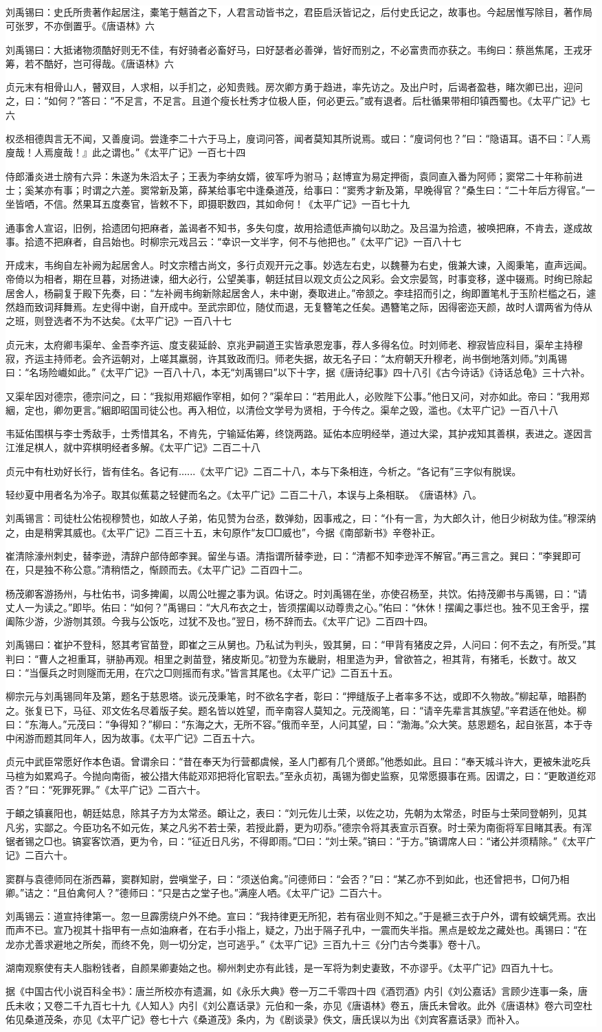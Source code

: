 刘禹锡曰：史氏所贵著作起居注，橐笔于魑首之下，人君言动皆书之，君臣启沃皆记之，后付史氏记之，故事也。今起居惟写除目，著作局可张罗，不亦倒置乎。《唐语林》六  

刘禹锡曰：大抵诸物须酷好则无不佳，有好骑者必畜好马，曰好瑟者必善弹，皆好而别之，不必富贵而亦获之。韦绚曰：蔡邕焦尾，王戎牙筹，若不酷好，岂可得哉。《唐语林》六  

贞元末有相骨山人，瞽双目，人求相，以手扪之，必知贵贱。房次卿方勇于趋进，率先访之。及出户时，后谒者盈巷，睹次卿已出，迎问之，曰：“如何？”答曰：“不足言，不足言。且道个瘦长杜秀才位极人臣，何必更云。”或有退者。后杜循果带相印镇西蜀也。《太平广记》七六  

权丞相德舆言无不闻，又善廋词。尝逢李二十六于马上，廋词问答，闻者莫知其所说焉。或曰：“廋词何也？”曰：“隐语耳。语不曰：『人焉廋哉！人焉廋哉！』此之谓也。”《太平广记》一百七十四  

侍郎潘炎进士牓有六异：朱遂为朱滔太子；王表为李纳女婿，彼军呼为驸马；赵博宣为易定押衙，袁同直入番为阿师；窦常二十年称前进士；奚某亦有事；时谓之六差。窦常新及第，薛某给事宅中逢桑道茂，给事曰：“窦秀才新及第，早晚得官？”桑生曰：“二十年后方得官。”一坐皆哂，不信。然果耳五度奏官，皆敕不下，即摄职数四，其如命何！《太平广记》一百七十九  

通事舍人宣诏，旧例，拾遗团句把麻者，盖谒者不知书，多失句度，故用拾遗低声摘句以助之。及吕温为拾遗，被唤把麻，不肯去，遂成故事。拾遗不把麻者，自吕始也。时柳宗元戏吕云：“幸识一文半字，何不与他把也。”《太平广记》一百八十七  

开成末，韦绚自左补阙为起居舍人。时文宗稽古尚文，多行贞观开元之事。妙选左右史，以魏謩为右史，俄兼大谏，入阁秉笔，直声远闻。帝倚以为相者，期在旦暮，对扬进谏，细大必行，公望美事，朝廷拭目以观文贞公之风彩。会文宗晏驾，时事变移，遂中辍焉。时绚已除起居舍人，杨嗣复于殿下先奏，曰：“左补阙韦绚新除起居舍人，未中谢，奏取进止。”帝颔之。李珪招而引之，绚即置笔札于玉阶栏槛之石，遽然趋而致词拜舞焉。左史得中谢，自开成中。至武宗即位，随仗而退，无复簪笔之任矣。遇簪笔之际，因得密迩天颜，故时人谓两省为侍从之班，则登选者不为不达矣。《太平广记》一百八十七  

贞元末，太府卿韦渠牟、金吾李齐运、度支裴延龄、京兆尹嗣道王实皆承恩宠事，荐人多得名位。时刘师老、穆寂皆应科目，渠牟主持穆寂，齐运主持师老。会齐运朝对，上嗟其羸弱，许其致政而归。师老失据，故无名子曰：“太府朝天升穆老，尚书倒地落刘师。”刘禹锡曰：“名场险巇如此。”《太平广记》一百八十八，本无“刘禹锡曰”以下十字，据《唐诗纪事》四十八引《古今诗话》《诗话总龟》三十六补。  

又渠牟因对德宗，德宗问之，曰：“我拟用郑絪作宰相，如何？”渠牟曰：“若用此人，必败陛下公事。”他日又问，对亦如此。帝曰：“我用郑絪，定也，卿勿更言。”絪即昭国司徒公也。再入相位，以清俭文学号为贤相，于今传之。渠牟之毁，滥也。《太平广记》一百八十八  

韦延佑围棋与李士秀敌手，士秀惜其名，不肯先，宁输延佑筹，终饶两路。延佑本应明经举，道过大梁，其护戎知其善棋，表进之。遂因言江淮足棋人，就中弈棋明经者多解。《太平广记》二百二十八  

贞元中有杜劝好长行，皆有佳名。各记有......《太平广记》二百二十八，本与下条相连，今析之。“各记有”三字似有脱误。  

轻纱夏中用者名为冷子。取其似蕉葛之轻健而名之。《太平广记》二百二十八，本误与上条相联。　《唐语林》八。  

刘禹锡言：司徒杜公佑视穆赞也，如故人子弟，佑见赞为台丞，数弹劾，因事戒之，曰：“仆有一言，为大郎久计，他日少树敌为佳。”穆深纳之，由是稍霁其威也。《太平广记》二百三十五，末句原作“友□□威也”，今据《南部新书》辛卷补正。  

崔清除濠州刺史，替李逊，清辞户部侍郎李巽。留坐与语。清指谓所替李逊，曰：“清都不知李逊浑不解官。”再三言之。巽曰：“李巽即可在，只是独不称公意。”清稍悟之，惭顾而去。《太平广记》二百四十二。  

杨茂卿客游扬州，与杜佑书，词多捭阖，以周公吐握之事为讽。佑讶之。时刘禹锡在坐，亦使召杨至，共饮。佑持茂卿书与禹锡，曰：“请丈人一为读之。”即毕。佑曰：“如何？”禹锡曰：“大凡布衣之士，皆须摆阖以动尊贵之心。”佑曰：“休休！摆阖之事烂也。独不见王舍乎，摆阖陈少游，少游刎其颈。今我与公饭吃，过犹不及也。”翌日，杨不辞而去。《太平广记》二百四十四。  

刘禹锡曰：崔护不登科，怒其考官苗登，即崔之三从舅也。乃私试为判头，毁其舅，曰：“甲背有猪皮之异，人问曰：何不去之，有所受。”其判曰：“曹人之袒重耳，骈胁再观。相里之剥苗登，猪皮斯见。”初登为东畿尉，相里造为尹，曾欲笞之，袒其背，有猪毛，长数寸。故又曰：“当偃兵之时则隧而无用，在穴之□则摇而有求。”皆言其尾也。《太平广记》二百五十五。  

柳宗元与刘禹锡同年及第，题名于慈恩塔。谈元茂秉笔，时不欲名字者，彰曰：“押缝版子上者率多不达，或即不久物故。”柳起草，暗斟酌之。张复已下，马征、邓文佐名尽着版子矣。题名皆以姓望，而辛南容人莫知之。元茂阁笔，曰：“请辛先辈言其族望。”辛君适在他处。柳曰：“东海人。”元茂曰：“争得知？”柳曰：“东海之大，无所不容。”俄而辛至，人问其望，曰：“渤海。”众大笑。慈恩题名，起自张莒，本于寺中闲游而题其同年人，因为故事。《太平广记》二百五十六。  

贞元中武臣常愿好作本色语。曾谓余曰：“昔在奉天为行营都虞候，圣人门都有几个贤郎。”他悉如此。且曰：“奉天城斗许大，更被朱泚吃兵马楦为如累鸡子。今抛向南衙，被公措大伟龁邓邓把将化官职去。”至永贞初，禹锡为御史监察，见常愿摄事在焉。因谓之，曰：“更敢道纥邓否？”曰：“死罪死罪。”《太平广记》二百六十。  

于頔之镇襄阳也，朝廷姑息，除其子方为太常丞。頔让之，表曰：“刘元佐儿士荣，以佐之功，先朝为太常丞，时臣与士荣同登朝列，见其凡劣，实鄙之。今臣功名不如元佐，某之凡劣不若士荣，若授此爵，更为叨忝。”德宗令将其表宣示百寮。时士荣为南衙将军目睹其表。有浑锯者锡之□也。镐宴客饮酒，更为令，曰：“征近日凡劣，不得即雨。”□曰：“刘士荣。”镐曰：“于方。”镐谓席人曰：“诸公并须精除。”《太平广记》二百六十。  

窦群与袁德师同在浙西幕，窦群知尉，尝嗔堂子，曰：“须送伯禽。”问德师曰：“会否？”曰：“某乙亦不到如此，也还曾把书，□何乃相卿。”诘之：“且伯禽何人？”德师曰：“只是古之堂子也。”满座人哂。《太平广记》二百六十。  

刘禹锡云：道宣持律第一。忽一旦霹雳绕户外不绝。宣曰：“我持律更无所犯，若有宿业则不知之。”于是褫三衣于户外，谓有蛟螭凭焉。衣出而声不已。宣乃视其十指甲有一点如油麻者，在右手小指上，疑之，乃出于隔子孔中，一震而失半指。黑点是蛟龙之藏处也。禹锡曰：“在龙亦尤善求避地之所矣，而终不免，则一切分定，岂可逃乎。”《太平广记》三百九十三《分门古今类事》卷十八。  

湖南观察使有夫人脂粉钱者，自颜杲卿妻始之也。柳州刺史亦有此钱，是一军将为刺史妻致，不亦谬乎。《太平广记》四百九十七。  

据《中国古代小说百科全书》：唐兰所校亦有遗漏，如《永乐大典》卷一万二千零四十四《酒罚酒》内引《刘公嘉话》言顾少连事一条，唐氏未收；又卷二千九百七十九《人知人》内引《刘公嘉话录》元伯和一条，亦见《唐语林》卷五，唐氏未曾收。此外《唐语林》卷六司空杜佑见桑道茂条，亦见《太平广记》卷七十六《桑道茂》条内，为《剧谈录》佚文，唐氏误以为出《刘宾客嘉话录》而补入。  
